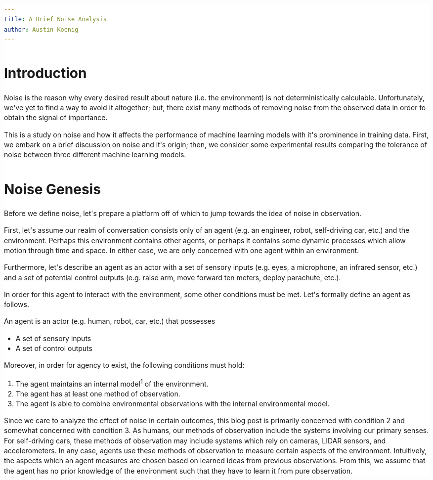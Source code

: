 ```yaml
---
title: A Brief Noise Analysis
author: Austin Koenig
---
```


# Introduction

Noise is the reason why every desired result about nature (i.e. the environment) is not deterministically calculable. Unfortunately, we've yet to find a way to avoid it altogether; but, there exist many methods of removing noise from the observed data in order to obtain the signal of importance.

This is a study on noise and how it affects the performance of machine learning models with it's prominence in training data. First, we embark on a brief discussion on noise and it's origin; then, we consider some experimental results comparing the tolerance of noise between three different machine learning models.

# Noise Genesis

Before we define noise, let's prepare a platform off of which to jump towards the idea of noise in observation.

First, let's assume our realm of conversation consists only of an agent (e.g. an engineer, robot, self-driving car, etc.) and the environment. Perhaps this environment contains other agents, or perhaps it contains some dynamic processes which allow motion through time and space. In either case, we are only concerned with one agent within an environment.

Furthermore, let's describe an agent as an actor with a set of sensory inputs (e.g. eyes, a microphone, an infrared sensor, etc.) and a set of potential control outputs (e.g. raise arm, move forward ten meters, deploy parachute, etc.).

In order for this agent to interact with the environment, some other conditions must be met. Let's formally define an agent as follows.

An agent is an actor (e.g. human, robot, car, etc.) that possesses
- A set of sensory inputs
- A set of control outputs

Moreover, in order for agency to exist, the following conditions must hold:
1. The agent maintains an internal model<sup>1</sup> of the environment.
2. The agent has at least one method of observation.
3. The agent is able to combine environmental observations with the internal environmental model.

Since we care to analyze the effect of noise in certain outcomes, this blog post is primarily concerned with condition 2 and somewhat concerned with condition 3. As humans, our methods of observation include the systems involving our primary senses. For self-driving cars, these methods of observation may include systems which rely on cameras, LIDAR sensors, and accelerometers. In any case, agents use these methods of observation to measure certain aspects of the environment. Intuitively, the aspects which an agent measures are chosen based on learned ideas from previous observations. From this, we assume that the agent has no prior knowledge of the environment such that they have to learn it from pure observation.
        